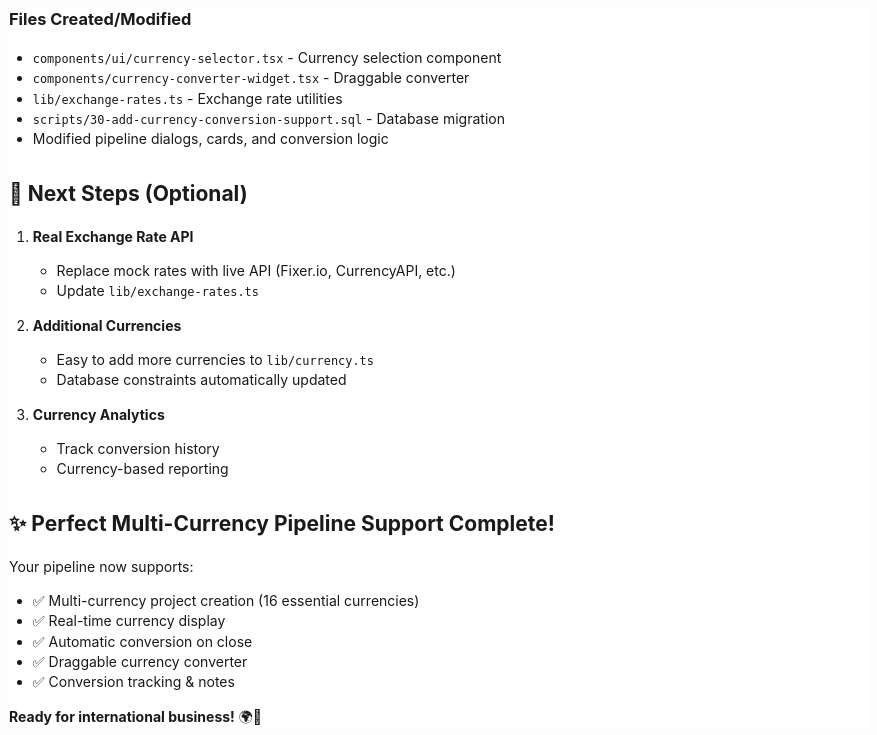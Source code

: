 ### **Files Created/Modified**
- `components/ui/currency-selector.tsx` - Currency selection component
- `components/currency-converter-widget.tsx` - Draggable converter
- `lib/exchange-rates.ts` - Exchange rate utilities
- `scripts/30-add-currency-conversion-support.sql` - Database migration
- Modified pipeline dialogs, cards, and conversion logic

## 🎯 **Next Steps (Optional)**

1. **Real Exchange Rate API**
   - Replace mock rates with live API (Fixer.io, CurrencyAPI, etc.)
   - Update `lib/exchange-rates.ts`

2. **Additional Currencies** 
   - Easy to add more currencies to `lib/currency.ts`
   - Database constraints automatically updated

3. **Currency Analytics**
   - Track conversion history
   - Currency-based reporting

## ✨ **Perfect Multi-Currency Pipeline Support Complete!** 

Your pipeline now supports:
- ✅ Multi-currency project creation (16 essential currencies)
- ✅ Real-time currency display  
- ✅ Automatic conversion on close
- ✅ Draggable currency converter
- ✅ Conversion tracking & notes

**Ready for international business!** 🌍💼